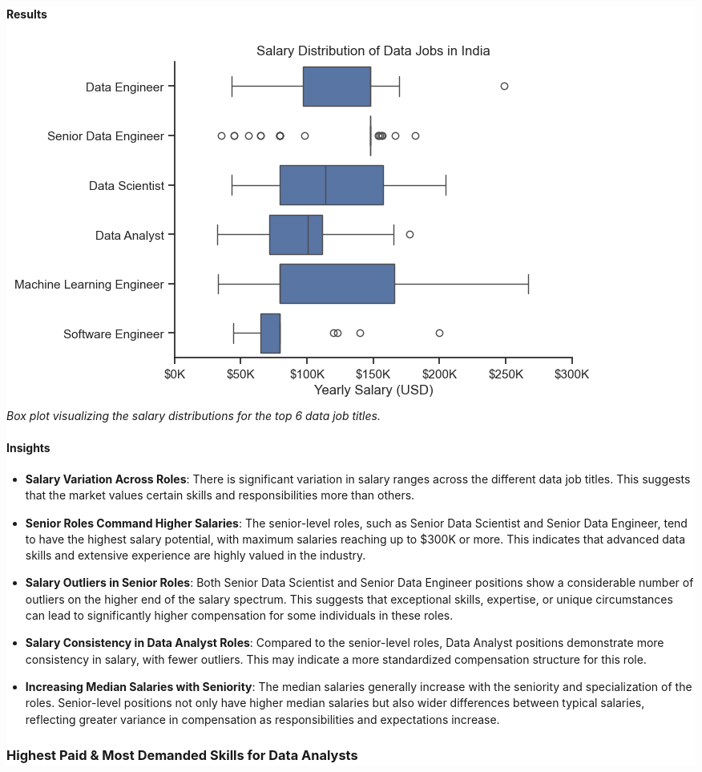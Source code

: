 #### Results

![Salary Distributions of Data Jobs in India](https://github.com/Amit-K-M/python_data_Science_project/blob/main/Projects/Images/salary_distribution_IND.png)  
*Box plot visualizing the salary distributions for the top 6 data job titles.*

#### Insights

- **Salary Variation Across Roles**: There is significant variation in salary ranges across the different data job titles. This suggests that the market values certain skills and responsibilities more than others.

- **Senior Roles Command Higher Salaries**: The senior-level roles, such as Senior Data Scientist and Senior Data Engineer, tend to have the highest salary potential, with maximum salaries reaching up to $300K or more. This indicates that advanced data skills and extensive experience are highly valued in the industry. 
  
- **Salary Outliers in Senior Roles**: Both Senior Data Scientist and Senior Data Engineer positions show a considerable number of outliers on the higher end of the salary spectrum. This suggests that exceptional skills, expertise, or unique circumstances can lead to significantly higher compensation for some individuals in these roles.
  
- **Salary Consistency in Data Analyst Roles**: Compared to the senior-level roles, Data Analyst positions demonstrate more consistency in salary, with fewer outliers. This may indicate a more standardized compensation structure for this role.
  
- **Increasing Median Salaries with Seniority**: The median salaries generally increase with the seniority and specialization of the roles. Senior-level positions not only have higher median salaries but also wider differences between typical salaries, reflecting greater variance in compensation as responsibilities and expectations increase.

### Highest Paid & Most Demanded Skills for Data Analysts
